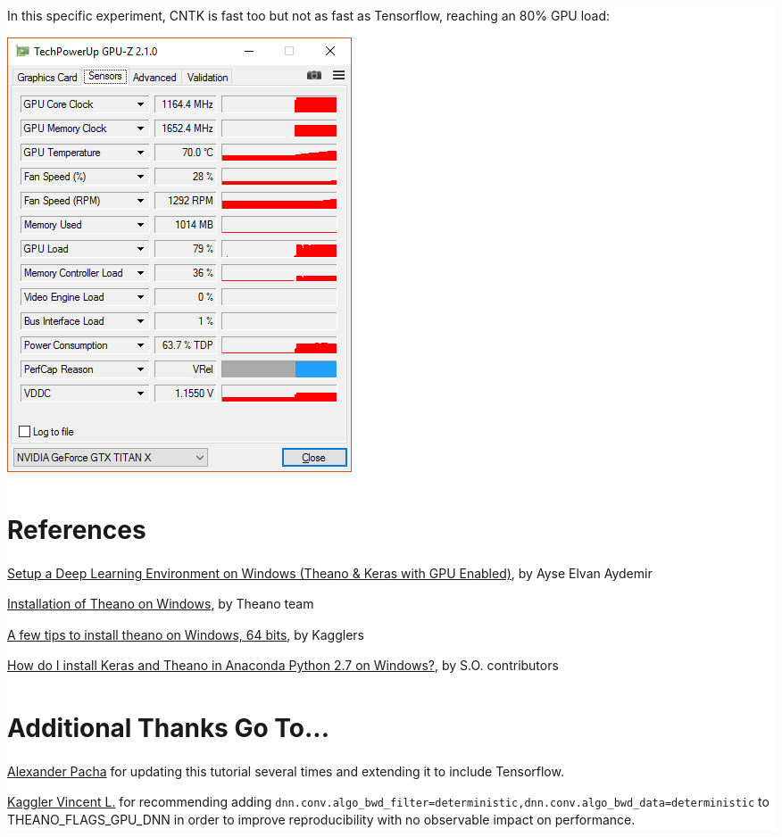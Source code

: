 In this specific experiment, CNTK is fast too but not as fast as Tensorflow, reaching an 80% GPU load:

![](img/mnist_cnn_gpu_cudnn_usage_cntk-2017-07.png)


# References

[Setup a Deep Learning Environment on Windows (Theano & Keras with GPU Enabled)](https://datanoord.com/2016/02/02/setup-a-deep-learning-environment-on-windows-theano-keras-with-gpu-enabled/), by Ayse Elvan Aydemir

[Installation of Theano on Windows](http://deeplearning.net/software/theano_versions/dev/install_windows.html#install-windows), by Theano team

[A few tips to install theano on Windows, 64 bits](https://www.kaggle.com/c/otto-group-product-classification-challenge/forums/t/13973/a-few-tips-to-install-theano-on-windows-64-bits), by Kagglers

[How do I install Keras and Theano in Anaconda Python 2.7 on Windows?](http://stackoverflow.com/questions/34097988/how-do-i-install-keras-and-theano-in-anaconda-python-2-7-on-windows), by S.O. contributors

# Additional Thanks Go To...

[Alexander Pacha](https://github.com/apacha) for updating this tutorial several times and extending it to include Tensorflow.

[Kaggler Vincent L.](https://www.kaggle.com/vincentl) for recommending adding `dnn.conv.algo_bwd_filter=deterministic,dnn.conv.algo_bwd_data=deterministic` to THEANO_FLAGS_GPU_DNN in order to improve reproducibility with no observable impact on performance.
